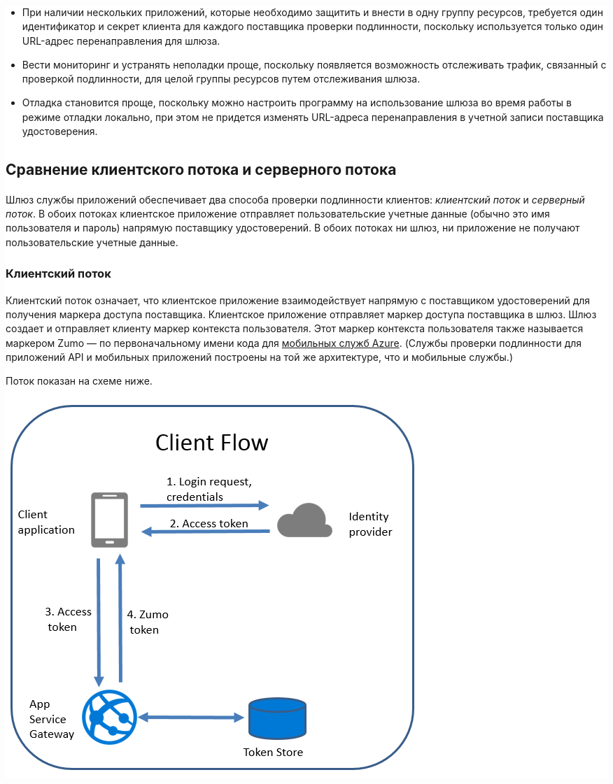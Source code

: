 * При наличии нескольких приложений, которые необходимо защитить и внести в одну группу ресурсов, требуется один идентификатор и секрет клиента для каждого поставщика проверки подлинности, поскольку используется только один URL-адрес перенаправления для шлюза.

* Вести мониторинг и устранять неполадки проще, поскольку появляется возможность отслеживать трафик, связанный с проверкой подлинности, для целой группы ресурсов путем отслеживания шлюза.

* Отладка становится проще, поскольку можно настроить программу на использование шлюза во время работы в режиме отладки локально, при этом не придется изменять URL-адреса перенаправления в учетной записи поставщика удостоверения.

## Сравнение клиентского потока и серверного потока

Шлюз службы приложений обеспечивает два способа проверки подлинности клиентов: *клиентский поток* и *серверный поток*. В обоих потоках клиентское приложение отправляет пользовательские учетные данные (обычно это имя пользователя и пароль) напрямую поставщику удостоверений. В обоих потоках ни шлюз, ни приложение не получают пользовательские учетные данные.

### Клиентский поток

Клиентский поток означает, что клиентское приложение взаимодействует напрямую с поставщиком удостоверений для получения маркера доступа поставщика. Клиентское приложение отправляет маркер доступа поставщика в шлюз. Шлюз создает и отправляет клиенту маркер контекста пользователя. Этот маркер контекста пользователя также называется маркером Zumo — по первоначальному имени кода для [мобильных служб Azure](/documentation/services/mobile-services/). (Службы проверки подлинности для приложений API и мобильных приложений построены на той же архитектуре, что и мобильные службы.)

Поток показан на схеме ниже.

![](./media/app-service-authentication-overview/clientflow.png)

